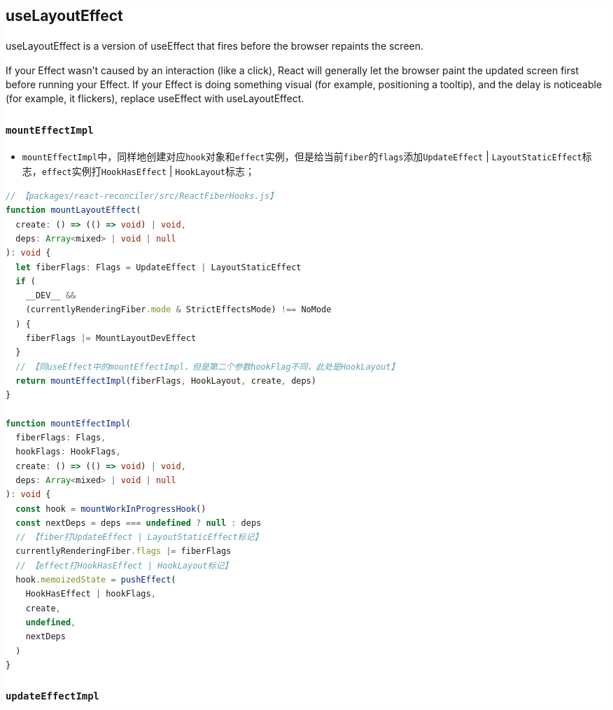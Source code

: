 ## useLayoutEffect

useLayoutEffect is a version of useEffect that fires before the browser repaints the screen.

If your Effect wasn’t caused by an interaction (like a click), React will generally let the browser paint the updated screen first before running your Effect. If your Effect is doing something visual (for example, positioning a tooltip), and the delay is noticeable (for example, it flickers), replace useEffect with useLayoutEffect.

### `mountEffectImpl`

- `mountEffectImpl`中，同样地创建对应`hook`对象和`effect`实例，但是给当前`fiber`的`flags`添加`UpdateEffect` | `LayoutStaticEffect`标志，`effect`实例打`HookHasEffect` | `HookLayout`标志；

```ts
// 【packages/react-reconciler/src/ReactFiberHooks.js】
function mountLayoutEffect(
  create: () => (() => void) | void,
  deps: Array<mixed> | void | null
): void {
  let fiberFlags: Flags = UpdateEffect | LayoutStaticEffect
  if (
    __DEV__ &&
    (currentlyRenderingFiber.mode & StrictEffectsMode) !== NoMode
  ) {
    fiberFlags |= MountLayoutDevEffect
  }
  // 【同useEffect中的mountEffectImpl，但是第二个参数hookFlag不同，此处是HookLayout】
  return mountEffectImpl(fiberFlags, HookLayout, create, deps)
}

function mountEffectImpl(
  fiberFlags: Flags,
  hookFlags: HookFlags,
  create: () => (() => void) | void,
  deps: Array<mixed> | void | null
): void {
  const hook = mountWorkInProgressHook()
  const nextDeps = deps === undefined ? null : deps
  // 【fiber打UpdateEffect | LayoutStaticEffect标记】
  currentlyRenderingFiber.flags |= fiberFlags
  // 【effect打HookHasEffect | HookLayout标记】
  hook.memoizedState = pushEffect(
    HookHasEffect | hookFlags,
    create,
    undefined,
    nextDeps
  )
}
```

### `updateEffectImpl`
